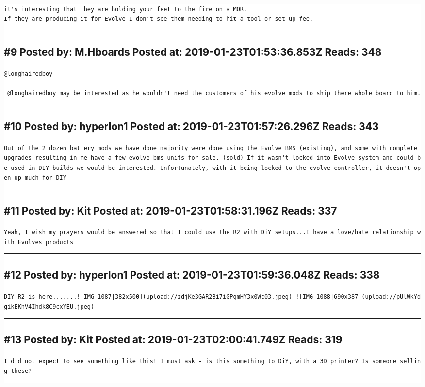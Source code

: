 ```
it's interesting that they are holding your feet to the fire on a MOR.
If they are producing it for Evolve I don't see them needing to hit a tool or set up fee.
```

---
## \#9 Posted by: M.Hboards Posted at: 2019-01-23T01:53:36.853Z Reads: 348

```
@longhairedboy

 @longhairedboy may be interested as he wouldn't need the customers of his evolve mods to ship there whole board to him.
```

---
## \#10 Posted by: hyperIon1 Posted at: 2019-01-23T01:57:26.296Z Reads: 343

```
Out of the 2 dozen battery mods we have done majority were done using the Evolve BMS (existing), and some with complete upgrades resulting in me have a few evolve bms units for sale. (sold) If it wasn't locked into Evolve system and could be used in DIY builds we would be interested. Unfortunately, with it being locked to the evolve controller, it doesn't open up much for DIY
```

---
## \#11 Posted by: Kit Posted at: 2019-01-23T01:58:31.196Z Reads: 337

```
Yeah, I wish my prayers would be answered so that I could use the R2 with DiY setups...I have a love/hate relationship with Evolves products
```

---
## \#12 Posted by: hyperIon1 Posted at: 2019-01-23T01:59:36.048Z Reads: 338

```
DIY R2 is here.......![IMG_1087|382x500](upload://zdjKe3GAR2Bi7iGPqmHY3x0Wc03.jpeg) ![IMG_1088|690x387](upload://pUlWkYdgikEKhV4Ihdk8C9cxYEU.jpeg)
```

---
## \#13 Posted by: Kit Posted at: 2019-01-23T02:00:41.749Z Reads: 319

```
I did not expect to see something like this! I must ask - is this something to DiY, with a 3D printer? Is someone selling these?
```

---
